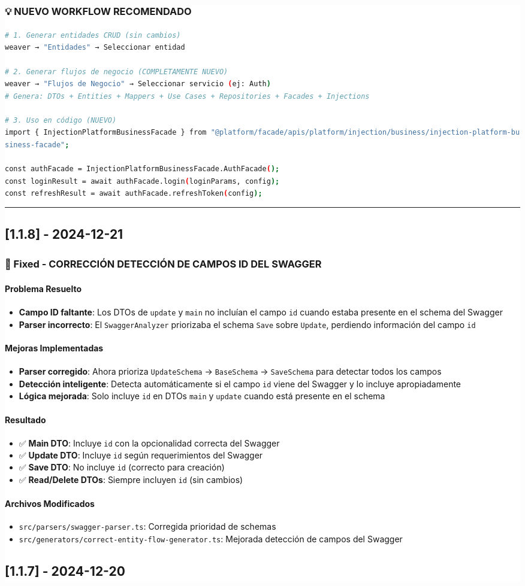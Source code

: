 ### 💡 NUEVO WORKFLOW RECOMENDADO

```bash
# 1. Generar entidades CRUD (sin cambios)
weaver → "Entidades" → Seleccionar entidad

# 2. Generar flujos de negocio (COMPLETAMENTE NUEVO)  
weaver → "Flujos de Negocio" → Seleccionar servicio (ej: Auth)
# Genera: DTOs + Entities + Mappers + Use Cases + Repositories + Facades + Injections

# 3. Uso en código (NUEVO)
import { InjectionPlatformBusinessFacade } from "@platform/facade/apis/platform/injection/business/injection-platform-business-facade";

const authFacade = InjectionPlatformBusinessFacade.AuthFacade();
const loginResult = await authFacade.login(loginParams, config);
const refreshResult = await authFacade.refreshToken(config);
```

---

## [1.1.8] - 2024-12-21

### 🐛 Fixed - CORRECCIÓN DETECCIÓN DE CAMPOS ID DEL SWAGGER

#### **Problema Resuelto**
- **Campo ID faltante**: Los DTOs de `update` y `main` no incluían el campo `id` cuando estaba presente en el schema del Swagger
- **Parser incorrecto**: El `SwaggerAnalyzer` priorizaba el schema `Save` sobre `Update`, perdiendo información del campo `id`

#### **Mejoras Implementadas**
- **Parser corregido**: Ahora prioriza `UpdateSchema` → `BaseSchema` → `SaveSchema` para detectar todos los campos
- **Detección inteligente**: Detecta automáticamente si el campo `id` viene del Swagger y lo incluye apropiadamente
- **Lógica mejorada**: Solo incluye `id` en DTOs `main` y `update` cuando está presente en el schema

#### **Resultado**
- ✅ **Main DTO**: Incluye `id` con la opcionalidad correcta del Swagger
- ✅ **Update DTO**: Incluye `id` según requerimientos del Swagger  
- ✅ **Save DTO**: No incluye `id` (correcto para creación)
- ✅ **Read/Delete DTOs**: Siempre incluyen `id` (sin cambios)

#### **Archivos Modificados**
- `src/parsers/swagger-parser.ts`: Corregida prioridad de schemas
- `src/generators/correct-entity-flow-generator.ts`: Mejorada detección de campos del Swagger

## [1.1.7] - 2024-12-20
